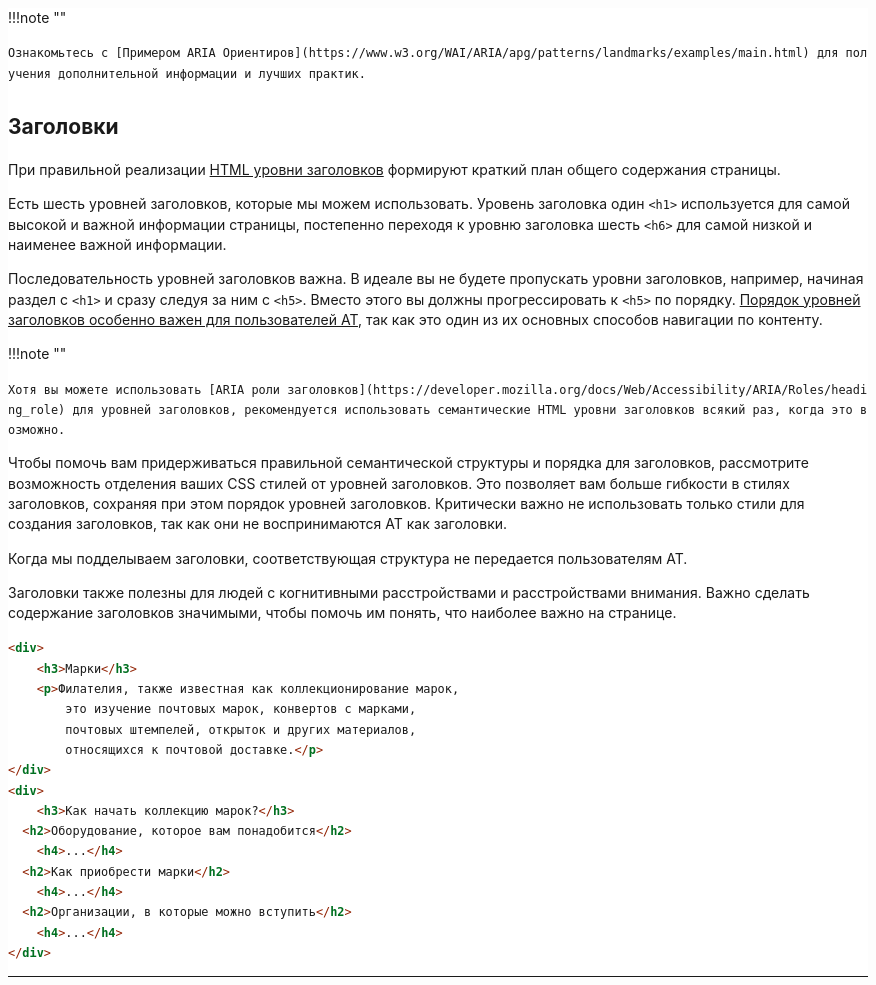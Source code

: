 !!!note ""

	Ознакомьтесь с [Примером ARIA Ориентиров](https://www.w3.org/WAI/ARIA/apg/patterns/landmarks/examples/main.html) для получения дополнительной информации и лучших практик.

## Заголовки

При правильной реализации [HTML уровни заголовков](https://developer.mozilla.org/docs/Web/HTML/Element/Heading_Elements) формируют краткий план общего содержания страницы.

Есть шесть уровней заголовков, которые мы можем использовать. Уровень заголовка один `<h1>` используется для самой высокой и важной информации страницы, постепенно переходя к уровню заголовка шесть `<h6>` для самой низкой и наименее важной информации.

Последовательность уровней заголовков важна. В идеале вы не будете пропускать уровни заголовков, например, начиная раздел с `<h1>` и сразу следуя за ним с `<h5>`. Вместо этого вы должны прогрессировать к `<h5>` по порядку. [Порядок уровней заголовков особенно важен для пользователей AT](https://youtu.be/vAAzdi1xuUY), так как это один из их основных способов навигации по контенту.

!!!note ""

	Хотя вы можете использовать [ARIA роли заголовков](https://developer.mozilla.org/docs/Web/Accessibility/ARIA/Roles/heading_role) для уровней заголовков, рекомендуется использовать семантические HTML уровни заголовков всякий раз, когда это возможно.

Чтобы помочь вам придерживаться правильной семантической структуры и порядка для заголовков, рассмотрите возможность отделения ваших CSS стилей от уровней заголовков. Это позволяет вам больше гибкости в стилях заголовков, сохраняя при этом порядок уровней заголовков. Критически важно не использовать только стили для создания заголовков, так как они не воспринимаются AT как заголовки.

<iframe allow="camera; clipboard-read; clipboard-write; encrypted-media; geolocation; microphone; midi;" loading="lazy" src="https://codepen.io/web-dev-codepen-external/embed/Vwdajpe?height=400&amp;theme-id=auto&amp;default-tab=html%2Ccss%2Cresult&amp;editable=true" style="height: 500px; width: 100%; border: 0;" data-title="Pen Vwdajpe от web-dev-codepen-external на Codepen"></iframe>

Когда мы подделываем заголовки, соответствующая структура не передается пользователям AT.

Заголовки также полезны для людей с когнитивными расстройствами и расстройствами внимания. Важно сделать содержание заголовков значимыми, чтобы помочь им понять, что наиболее важно на странице.

```html title="Плохо"
<div>
	<h3>Марки</h3>
	<p>Филателия, также известная как коллекционирование марок,
		это изучение почтовых марок, конвертов с марками,
		почтовых штемпелей, открыток и других материалов,
		относящихся к почтовой доставке.</p>
</div>
<div>
	<h3>Как начать коллекцию марок?</h3>
  <h2>Оборудование, которое вам понадобится</h2>
	<h4>...</h4>
  <h2>Как приобрести марки</h2>
	<h4>...</h4>
  <h2>Организации, в которые можно вступить</h2>
	<h4>...</h4>
</div>
```

---